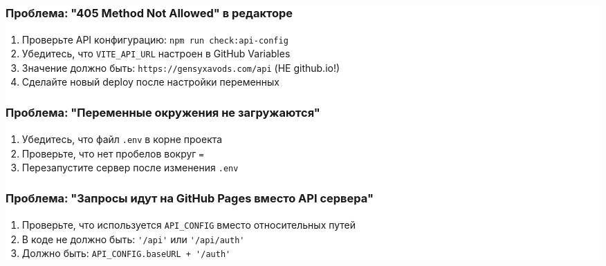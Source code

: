 ### Проблема: "405 Method Not Allowed" в редакторе
1. Проверьте API конфигурацию: `npm run check:api-config`
2. Убедитесь, что `VITE_API_URL` настроен в GitHub Variables
3. Значение должно быть: `https://gensyxavods.com/api` (НЕ github.io!)
4. Сделайте новый deploy после настройки переменных

### Проблема: "Переменные окружения не загружаются"
1. Убедитесь, что файл `.env` в корне проекта
2. Проверьте, что нет пробелов вокруг `=`
3. Перезапустите сервер после изменения `.env`

### Проблема: "Запросы идут на GitHub Pages вместо API сервера"
1. Проверьте, что используется `API_CONFIG` вместо относительных путей
2. В коде не должно быть: `'/api'` или `'/api/auth'`
3. Должно быть: `API_CONFIG.baseURL + '/auth'` 